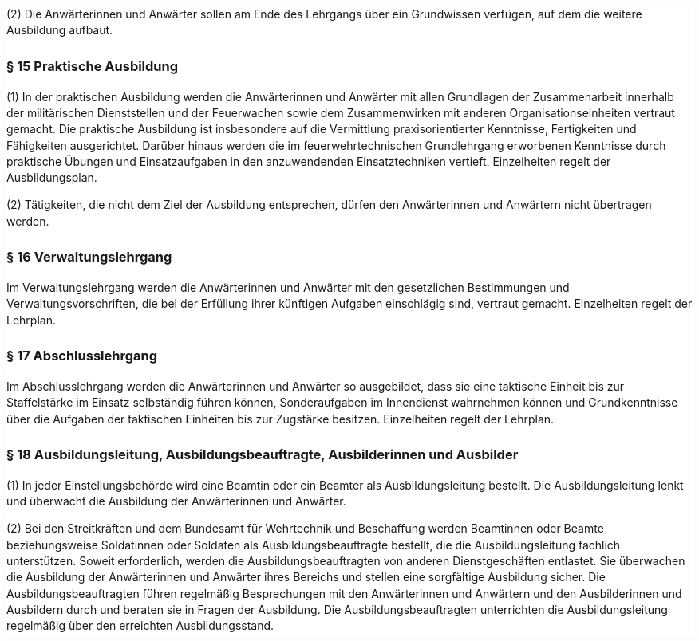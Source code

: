 (2) Die Anwärterinnen und Anwärter sollen am Ende des Lehrgangs über
ein Grundwissen verfügen, auf dem die weitere Ausbildung aufbaut.

### § 15 Praktische Ausbildung

(1) In der praktischen Ausbildung werden die Anwärterinnen und
Anwärter mit allen Grundlagen der Zusammenarbeit innerhalb der
militärischen Dienststellen und der Feuerwachen sowie dem
Zusammenwirken mit anderen Organisationseinheiten vertraut gemacht.
Die praktische Ausbildung ist insbesondere auf die Vermittlung
praxisorientierter Kenntnisse, Fertigkeiten und Fähigkeiten
ausgerichtet. Darüber hinaus werden die im feuerwehrtechnischen
Grundlehrgang erworbenen Kenntnisse durch praktische Übungen und
Einsatzaufgaben in den anzuwendenden Einsatztechniken vertieft.
Einzelheiten regelt der Ausbildungsplan.

(2) Tätigkeiten, die nicht dem Ziel der Ausbildung entsprechen, dürfen
den Anwärterinnen und Anwärtern nicht übertragen werden.

### § 16 Verwaltungslehrgang

Im Verwaltungslehrgang werden die Anwärterinnen und Anwärter mit den
gesetzlichen Bestimmungen und Verwaltungsvorschriften, die bei der
Erfüllung ihrer künftigen Aufgaben einschlägig sind, vertraut gemacht.
Einzelheiten regelt der Lehrplan.

### § 17 Abschlusslehrgang

Im Abschlusslehrgang werden die Anwärterinnen und Anwärter so
ausgebildet, dass sie eine taktische Einheit bis zur Staffelstärke im
Einsatz selbständig führen können, Sonderaufgaben im Innendienst
wahrnehmen können und Grundkenntnisse über die Aufgaben der taktischen
Einheiten bis zur Zugstärke besitzen. Einzelheiten regelt der
Lehrplan.

### § 18 Ausbildungsleitung, Ausbildungsbeauftragte, Ausbilderinnen und Ausbilder

(1) In jeder Einstellungsbehörde wird eine Beamtin oder ein Beamter
als Ausbildungsleitung bestellt. Die Ausbildungsleitung lenkt und
überwacht die Ausbildung der Anwärterinnen und Anwärter.

(2) Bei den Streitkräften und dem Bundesamt für Wehrtechnik und
Beschaffung werden Beamtinnen oder Beamte beziehungsweise Soldatinnen
oder Soldaten als Ausbildungsbeauftragte bestellt, die die
Ausbildungsleitung fachlich unterstützen. Soweit erforderlich, werden
die Ausbildungsbeauftragten von anderen Dienstgeschäften entlastet.
Sie überwachen die Ausbildung der Anwärterinnen und Anwärter ihres
Bereichs und stellen eine sorgfältige Ausbildung sicher. Die
Ausbildungsbeauftragten führen regelmäßig Besprechungen mit den
Anwärterinnen und Anwärtern und den Ausbilderinnen und Ausbildern
durch und beraten sie in Fragen der Ausbildung. Die
Ausbildungsbeauftragten unterrichten die Ausbildungsleitung regelmäßig
über den erreichten Ausbildungsstand.
